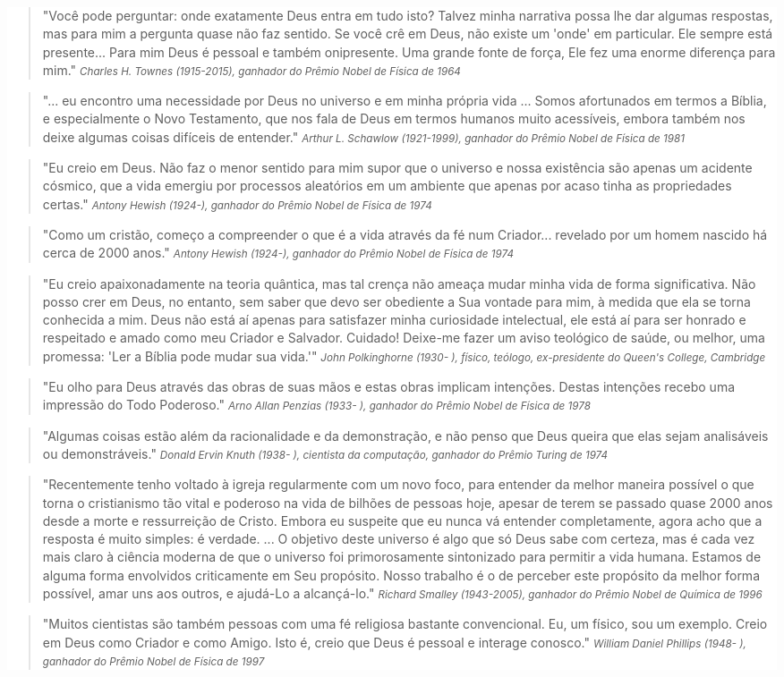 > "Você pode perguntar: onde exatamente Deus entra em tudo isto? Talvez minha narrativa possa lhe dar algumas respostas, mas para mim a pergunta quase não faz sentido. Se você crê em Deus, não existe um 'onde' em particular. Ele sempre está presente... Para mim Deus é pessoal e também onipresente. Uma grande fonte de força, Ele fez uma enorme diferença para mim."
<cite><small title="Charles H. Townes">Charles H. Townes (1915-2015), ganhador do Prêmio Nobel de Física de 1964</small></cite>

> "... eu encontro uma necessidade por Deus no universo e em minha própria vida ... Somos afortunados em termos a Bíblia, e especialmente o Novo Testamento, que nos fala de Deus em termos humanos muito acessíveis, embora também nos deixe algumas coisas difíceis de entender."
<cite><small title="Arthur L. Schawlow">Arthur L. Schawlow (1921-1999), ganhador do Prêmio Nobel de Física de 1981</small></cite>

> "Eu creio em Deus. Não faz o menor sentido para mim supor que o universo e nossa existência são apenas um acidente cósmico, que a vida emergiu por processos aleatórios em um ambiente que apenas por acaso tinha as propriedades certas."
<cite><small title="Antony Hewish">Antony Hewish (1924-), ganhador do Prêmio Nobel de Física de 1974</small></cite>

> "Como um cristão, começo a compreender o que é a vida através da fé num Criador... revelado por um homem nascido há cerca de 2000 anos."
<cite><small title="Antony Hewish">Antony Hewish (1924-), ganhador do Prêmio Nobel de Física de 1974</small></cite>

> "Eu creio apaixonadamente na teoria quântica, mas tal crença não ameaça mudar minha vida de forma significativa. Não posso crer em Deus, no entanto, sem saber que devo ser obediente a Sua vontade para mim, à medida que ela se torna conhecida a mim. Deus não está aí apenas para satisfazer minha curiosidade intelectual, ele está aí para ser honrado e respeitado e amado como meu Criador e Salvador. Cuidado! Deixe-me fazer um aviso teológico de saúde, ou melhor, uma promessa: 'Ler a Bíblia pode mudar sua vida.'"
<cite><small title="John Polkinghorne">John Polkinghorne (1930- ), físico, teólogo, ex-presidente do Queen's College, Cambridge</small></cite>

> "Eu olho para Deus através das obras de suas mãos e estas obras implicam intenções. Destas intenções recebo uma impressão do Todo Poderoso."
<cite><small title="Arno Allan Penzias">Arno Allan Penzias (1933- ), ganhador do Prêmio Nobel de Física de 1978</small></cite>

> "Algumas coisas estão além da racionalidade e da demonstração, e não penso que Deus queira que elas sejam analisáveis ou demonstráveis."
<cite><small title="Donald Ervin Knuth">Donald Ervin Knuth (1938- ), cientista da computação, ganhador do Prêmio Turing de 1974</small></cite>

> "Recentemente tenho voltado à igreja regularmente com um novo foco, para entender da melhor maneira possível o que torna o cristianismo tão vital e poderoso na vida de bilhões de pessoas hoje, apesar de terem se passado quase 2000 anos desde a morte e ressurreição de Cristo. Embora eu suspeite que eu nunca vá entender completamente, agora acho que a resposta é muito simples: é verdade. ... O objetivo deste universo é algo que só Deus sabe com certeza, mas é cada vez mais claro à ciência moderna de que o universo foi primorosamente sintonizado para permitir a vida humana. Estamos de alguma forma envolvidos criticamente em Seu propósito. Nosso trabalho é o de perceber este propósito da melhor forma possível, amar uns aos outros, e ajudá-Lo a alcançá-lo."
<cite><small title="Richard Smalley">Richard Smalley (1943-2005), ganhador do Prêmio Nobel de Química de 1996</small></cite>

> "Muitos cientistas são também pessoas com uma fé religiosa bastante convencional. Eu, um físico, sou um exemplo. Creio em Deus como Criador e como Amigo. Isto é, creio que Deus é pessoal e interage conosco."
<cite><small title="William Daniel Phillips">William Daniel Phillips (1948- ), ganhador do Prêmio Nobel de Física de 1997</small></cite>
